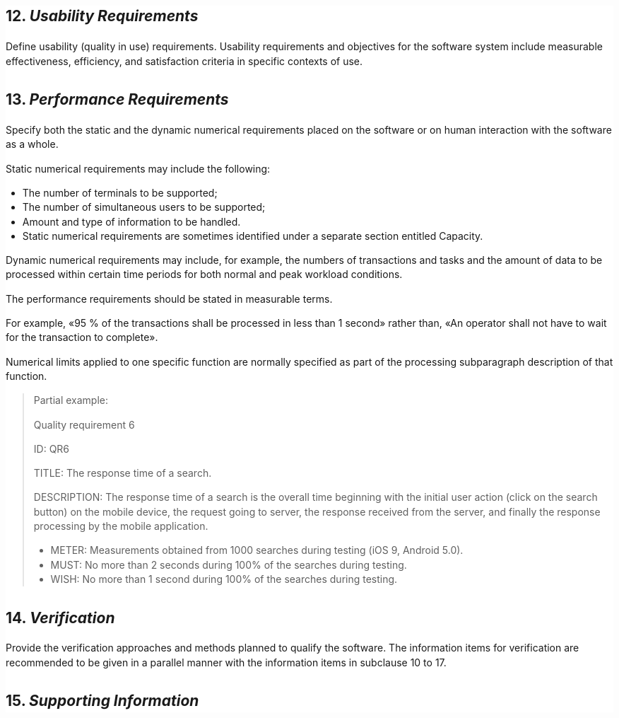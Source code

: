 ## 12. _Usability Requirements_ ##

Define usability (quality in use) requirements. Usability requirements and objectives for the software system include measurable effectiveness, efficiency, and satisfaction criteria in specific contexts of use.

## 13. _Performance Requirements_ ##

Specify both the static and the dynamic numerical requirements placed on the software or on human interaction with the software as a whole.

Static numerical requirements may include the following:

+ The number of terminals to be supported;
+ The number of simultaneous users to be supported;
+ Amount and type of information to be handled.
+ Static numerical requirements are sometimes identified under a separate section entitled Capacity.

Dynamic numerical requirements may include, for example, the numbers of transactions and tasks and the amount of data to be processed within certain time periods for both normal and peak workload conditions.

The performance requirements should be stated in measurable terms.

For example, «95 % of the transactions shall be processed in less than 1 second» rather than, «An operator shall not have to wait for the transaction to complete».

Numerical limits applied to one specific function are normally specified as part of the processing subparagraph description of that function.

> Partial example:
> 
> Quality requirement 6
> 
> ID: QR6
> 
> TITLE: The response time of a search.
> 
> DESCRIPTION: The response time of a search is the overall time beginning with the initial user action (click on the search button) on the mobile device, the request going to server, the response received from the server, and finally the response processing by the mobile application.
> 
> + METER: Measurements obtained from 1000 searches during testing (iOS 9, Android 5.0).<br/>
> + MUST: No more than 2 seconds during 100% of the searches during testing.<br/>
> + WISH: No more than 1 second during 100% of the searches during testing.<br/>

## 14. _Verification_ ##

Provide the verification approaches and methods planned to qualify the software. The information items for verification are recommended to be given in a parallel manner with the information items in subclause 10 to 17.

## 15. _Supporting Information_ ##
